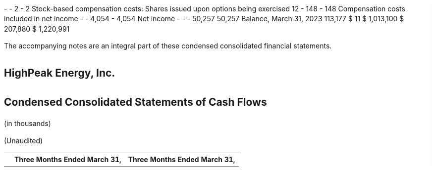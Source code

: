 <td>-</td>
<td>-</td>
<td>2</td>
<td>-</td>
<td>2</td>
</tr>
<tr>
<td>Stock-based compensation costs:</td>
<td></td>
<td></td>
<td></td>
<td></td>
<td></td>
</tr>
<tr>
<td>Shares issued upon options being exercised</td>
<td>12</td>
<td>-</td>
<td>148</td>
<td>-</td>
<td>148</td>
</tr>
<tr>
<td>Compensation costs included in net income</td>
<td>-</td>
<td>-</td>
<td>4,054</td>
<td>-</td>
<td>4,054</td>
</tr>
<tr>
<td>Net income</td>
<td>-</td>
<td>-</td>
<td>-</td>
<td>50,257</td>
<td>50,257</td>
</tr>
<tr>
<td>Balance, March 31, 2023</td>
<td>113,177</td>
<td>$ 11</td>
<td>$ 1,013,100</td>
<td>$ 207,880</td>
<td>$ 1,220,991</td>
</tr>
</tbody>
</table>
<p>The accompanying notes are an integral part of these condensed consolidated financial statements.</p>
<h2>HighPeak Energy, Inc.</h2>
<h2>Condensed Consolidated Statements of Cash Flows</h2>
<p>(in thousands)</p>
<p>(Unaudited)</p>
<table>
<thead>
<tr>
<th></th>
<th>Three Months Ended March 31,</th>
<th>Three Months Ended March 31,</th>
</tr>
</thead>
<tbody>
<tr>